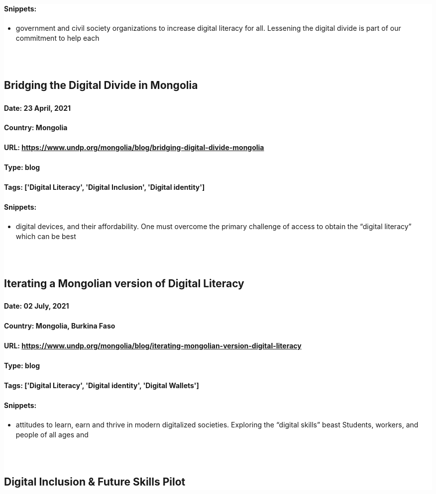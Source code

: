 #### Snippets:
- government and civil society organizations to increase digital literacy for all. Lessening the digital divide is part of our commitment to help each
<br/><br/><br/>


## Bridging the Digital Divide in Mongolia

#### Date: 23 April, 2021

#### Country: Mongolia

#### URL: <a href="https://www.undp.org/mongolia/blog/bridging-digital-divide-mongolia" target="_blank">https://www.undp.org/mongolia/blog/bridging-digital-divide-mongolia</a>

#### Type: blog

#### Tags: ['Digital Literacy', 'Digital Inclusion', 'Digital identity']

#### Snippets:
- digital devices, and their affordability. One must overcome the primary challenge of access to obtain the “digital literacy” which can be best
<br/><br/><br/>


## Iterating a Mongolian version of Digital Literacy

#### Date: 02 July, 2021

#### Country: Mongolia, Burkina Faso

#### URL: <a href="https://www.undp.org/mongolia/blog/iterating-mongolian-version-digital-literacy" target="_blank">https://www.undp.org/mongolia/blog/iterating-mongolian-version-digital-literacy</a>

#### Type: blog

#### Tags: ['Digital Literacy', 'Digital identity', 'Digital Wallets']

#### Snippets:
- attitudes to learn, earn and thrive in modern digitalized societies. Exploring the “digital skills” beast Students, workers, and people of all ages and
<br/><br/><br/>


## Digital Inclusion & Future Skills Pilot
